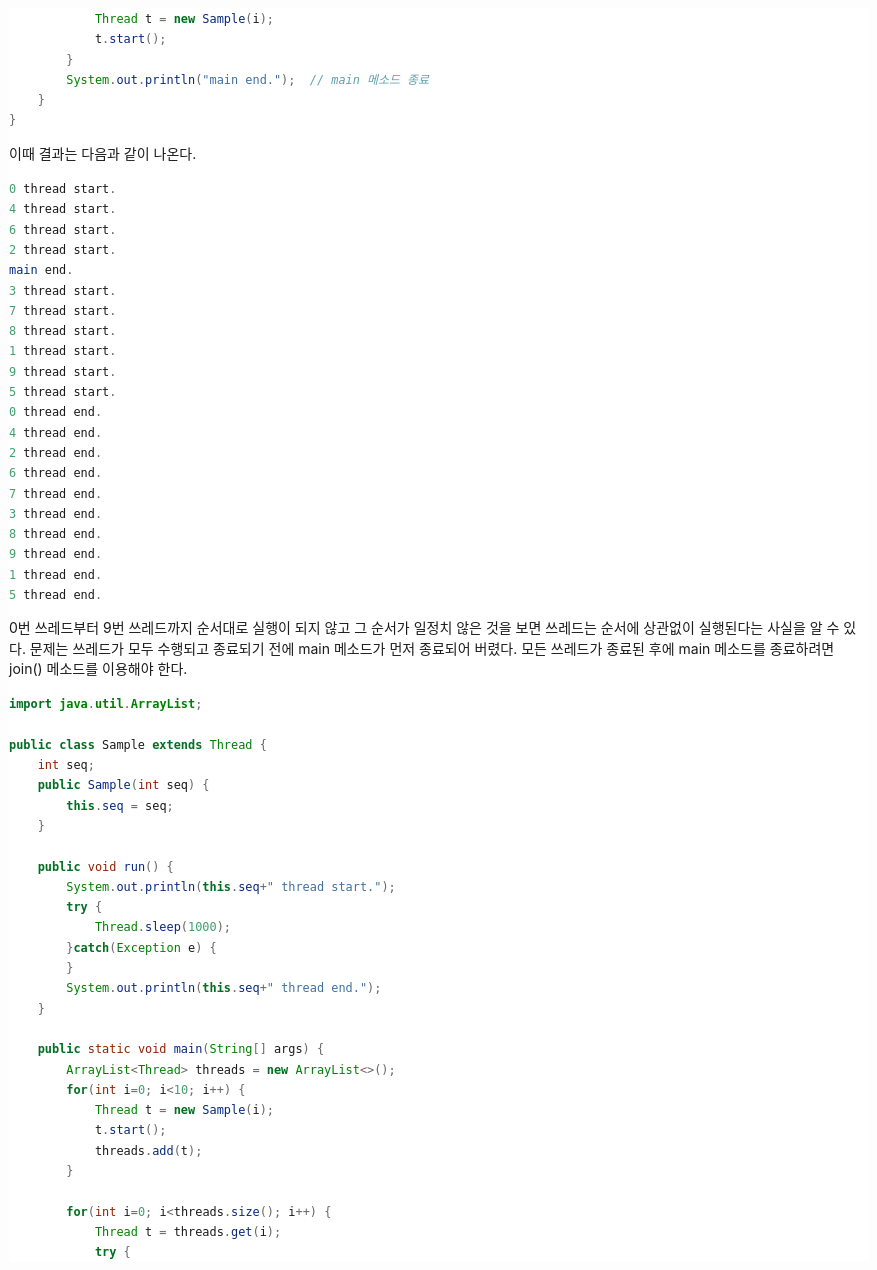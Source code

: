 ```java
            Thread t = new Sample(i);
            t.start();
        }
        System.out.println("main end.");  // main 메소드 종료
    }
}
```

이때 결과는 다음과 같이 나온다.

```java
0 thread start.
4 thread start.
6 thread start.
2 thread start.
main end.
3 thread start.
7 thread start.
8 thread start.
1 thread start.
9 thread start.
5 thread start.
0 thread end.
4 thread end.
2 thread end.
6 thread end.
7 thread end.
3 thread end.
8 thread end.
9 thread end.
1 thread end.
5 thread end.
```
0번 쓰레드부터 9번 쓰레드까지 순서대로 실행이 되지 않고 그 순서가 일정치 않은 것을 보면 쓰레드는 순서에 상관없이 실행된다는 사실을 알 수 있다. 문제는 쓰레드가 모두 수행되고 종료되기 전에 main 메소드가 먼저 종료되어 버렸다. 모든 쓰레드가 종료된 후에 main 메소드를 종료하려면 join() 메소드를 이용해야 한다.

```java
import java.util.ArrayList;

public class Sample extends Thread {
    int seq;
    public Sample(int seq) {
        this.seq = seq;
    }

    public void run() {
        System.out.println(this.seq+" thread start.");
        try {
            Thread.sleep(1000);
        }catch(Exception e) {
        }
        System.out.println(this.seq+" thread end.");
    }

    public static void main(String[] args) {
        ArrayList<Thread> threads = new ArrayList<>();
        for(int i=0; i<10; i++) {
            Thread t = new Sample(i);
            t.start();
            threads.add(t);
        }

        for(int i=0; i<threads.size(); i++) {
            Thread t = threads.get(i);
            try {
```